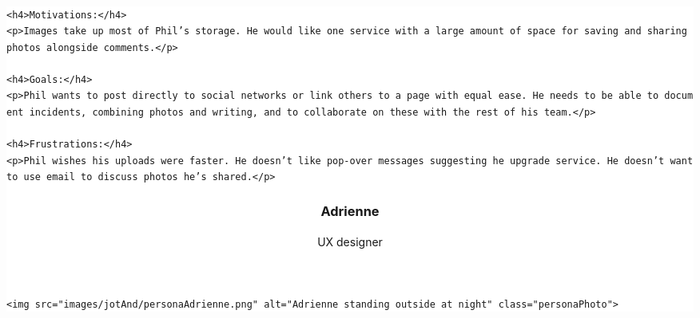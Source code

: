     <h4>Motivations:</h4>
    <p>Images take up most of Phil’s storage. He would like one service with a large amount of space for saving and sharing photos alongside comments.</p>

    <h4>Goals:</h4>
    <p>Phil wants to post directly to social networks or link others to a page with equal ease. He needs to be able to document incidents, combining photos and writing, and to collaborate on these with the rest of his team.</p>

    <h4>Frustrations:</h4>
    <p>Phil wishes his uploads were faster. He doesn’t like pop-over messages suggesting he upgrade service. He doesn’t want to use email to discuss photos he’s shared.</p>
  </article>

  <article class="personaCard">
    <header>
      <h3>Adrienne</h3>
      <p>UX designer</p>
    </header>

    <img src="images/jotAnd/personaAdrienne.png" alt="Adrienne standing outside at night" class="personaPhoto">
